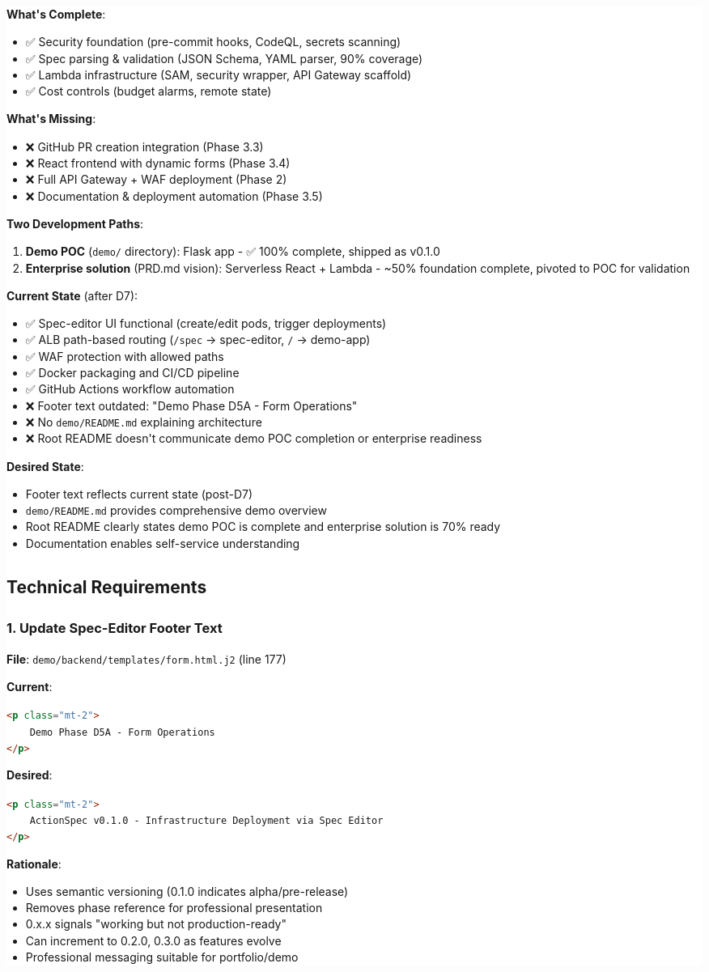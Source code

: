 **What's Complete**:
- ✅ Security foundation (pre-commit hooks, CodeQL, secrets scanning)
- ✅ Spec parsing & validation (JSON Schema, YAML parser, 90% coverage)
- ✅ Lambda infrastructure (SAM, security wrapper, API Gateway scaffold)
- ✅ Cost controls (budget alarms, remote state)

**What's Missing**:
- ❌ GitHub PR creation integration (Phase 3.3)
- ❌ React frontend with dynamic forms (Phase 3.4)
- ❌ Full API Gateway + WAF deployment (Phase 2)
- ❌ Documentation & deployment automation (Phase 3.5)

**Two Development Paths**:
1. **Demo POC** (`demo/` directory): Flask app - ✅ 100% complete, shipped as v0.1.0
2. **Enterprise solution** (PRD.md vision): Serverless React + Lambda - ~50% foundation complete, pivoted to POC for validation

**Current State** (after D7):
- ✅ Spec-editor UI functional (create/edit pods, trigger deployments)
- ✅ ALB path-based routing (`/spec` → spec-editor, `/` → demo-app)
- ✅ WAF protection with allowed paths
- ✅ Docker packaging and CI/CD pipeline
- ✅ GitHub Actions workflow automation
- ❌ Footer text outdated: "Demo Phase D5A - Form Operations"
- ❌ No `demo/README.md` explaining architecture
- ❌ Root README doesn't communicate demo POC completion or enterprise readiness

**Desired State**:
- Footer text reflects current state (post-D7)
- `demo/README.md` provides comprehensive demo overview
- Root README clearly states demo POC is complete and enterprise solution is 70% ready
- Documentation enables self-service understanding

## Technical Requirements

### 1. Update Spec-Editor Footer Text

**File**: `demo/backend/templates/form.html.j2` (line 177)

**Current**:
```html
<p class="mt-2">
    Demo Phase D5A - Form Operations
</p>
```

**Desired**:
```html
<p class="mt-2">
    ActionSpec v0.1.0 - Infrastructure Deployment via Spec Editor
</p>
```

**Rationale**:
- Uses semantic versioning (0.1.0 indicates alpha/pre-release)
- Removes phase reference for professional presentation
- 0.x.x signals "working but not production-ready"
- Can increment to 0.2.0, 0.3.0 as features evolve
- Professional messaging suitable for portfolio/demo
